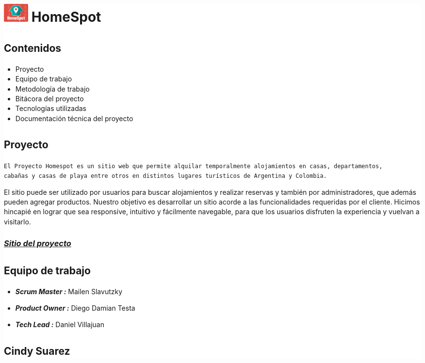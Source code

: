 # <img src="./img/logo-homespot.jpeg" alt="50" width="50"/> HomeSpot

## Contenidos
  - Proyecto
  - Equipo de trabajo
  - Metodología de trabajo
  - Bitácora del proyecto
  - Tecnologías utilizadas
  - Documentación técnica del proyecto

## Proyecto
    El Proyecto Homespot es un sitio web que permite alquilar temporalmente alojamientos en casas, departamentos,
    cabañas y casas de playa entre otros en distintos lugares turísticos de Argentina y Colombia.

 El sitio puede ser utilizado por usuarios para buscar alojamientos y realizar reservas y también por administradores, que además pueden agregar productos. Nuestro objetivo es desarrollar un sitio acorde a las  funcionalidades requeridas por el cliente. Hicimos hincapié en lograr que sea responsive, intuitivo y fácilmente navegable, para que los usuarios disfruten la experiencia y vuelvan a visitarlo.

### [***Sitio del proyecto***](http://homespot-frontend-app.s3-website.ca-central-1.amazonaws.com/)

## Equipo de trabajo

- ***Scrum Master :*** Mailen Slavutzky

- ***Product Owner :*** Diego Damian Testa

- ***Tech Lead :*** Daniel Villajuan

## Cindy Suarez
